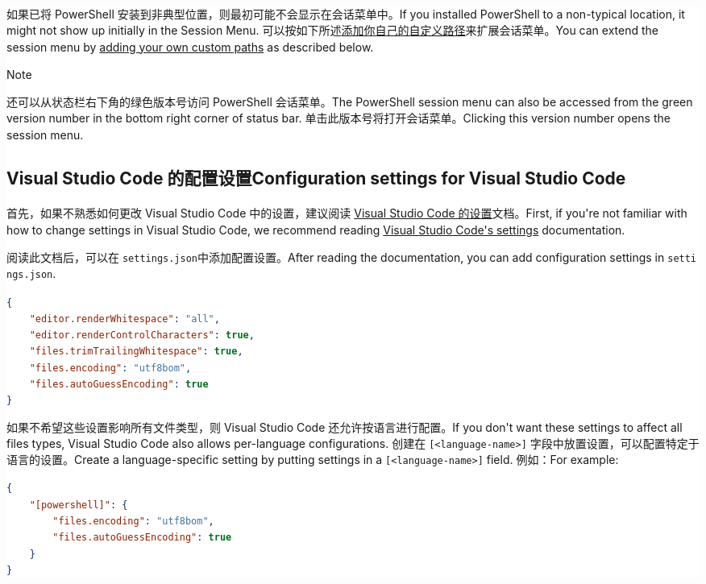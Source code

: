 <span data-ttu-id="4bdb3-167">如果已将 PowerShell 安装到非典型位置，则最初可能不会显示在会话菜单中。</span><span class="sxs-lookup"><span data-stu-id="4bdb3-167">If you installed PowerShell to a non-typical location, it might not show up initially in the Session Menu.</span></span> <span data-ttu-id="4bdb3-168">可以按如下所述[添加你自己的自定义路径](#adding-your-own-powershell-paths-to-the-session-menu)来扩展会话菜单。</span><span class="sxs-lookup"><span data-stu-id="4bdb3-168">You can extend the session menu by [adding your own custom paths](#adding-your-own-powershell-paths-to-the-session-menu) as described below.</span></span>

> [!NOTE]
> <span data-ttu-id="4bdb3-169">还可以从状态栏右下角的绿色版本号访问 PowerShell 会话菜单。</span><span class="sxs-lookup"><span data-stu-id="4bdb3-169">The PowerShell session menu can also be accessed from the green version number in the bottom right corner of status bar.</span></span> <span data-ttu-id="4bdb3-170">单击此版本号将打开会话菜单。</span><span class="sxs-lookup"><span data-stu-id="4bdb3-170">Clicking this version number opens the session menu.</span></span>

## <a name="configuration-settings-for-visual-studio-code"></a><span data-ttu-id="4bdb3-171">Visual Studio Code 的配置设置</span><span class="sxs-lookup"><span data-stu-id="4bdb3-171">Configuration settings for Visual Studio Code</span></span>

<span data-ttu-id="4bdb3-172">首先，如果不熟悉如何更改 Visual Studio Code 中的设置，建议阅读 [Visual Studio Code 的设置][vsc-settings]文档。</span><span class="sxs-lookup"><span data-stu-id="4bdb3-172">First, if you're not familiar with how to change settings in Visual Studio Code, we recommend reading [Visual Studio Code's settings][vsc-settings] documentation.</span></span>

<span data-ttu-id="4bdb3-173">阅读此文档后，可以在 `settings.json`中添加配置设置。</span><span class="sxs-lookup"><span data-stu-id="4bdb3-173">After reading the documentation, you can add configuration settings in `settings.json`.</span></span>

```json
{
    "editor.renderWhitespace": "all",
    "editor.renderControlCharacters": true,
    "files.trimTrailingWhitespace": true,
    "files.encoding": "utf8bom",
    "files.autoGuessEncoding": true
}
```

<span data-ttu-id="4bdb3-174">如果不希望这些设置影响所有文件类型，则 Visual Studio Code 还允许按语言进行配置。</span><span class="sxs-lookup"><span data-stu-id="4bdb3-174">If you don't want these settings to affect all files types, Visual Studio Code also allows per-language configurations.</span></span> <span data-ttu-id="4bdb3-175">创建在 `[<language-name>]` 字段中放置设置，可以配置特定于语言的设置。</span><span class="sxs-lookup"><span data-stu-id="4bdb3-175">Create a language-specific setting by putting settings in a `[<language-name>]` field.</span></span> <span data-ttu-id="4bdb3-176">例如：</span><span class="sxs-lookup"><span data-stu-id="4bdb3-176">For example:</span></span>

```json
{
    "[powershell]": {
        "files.encoding": "utf8bom",
        "files.autoGuessEncoding": true
    }
}
```


[ise]:                    ../../windows-powershell/ise/Introducing-the-Windows-PowerShell-ISE.md
[install-pscore-linux]:   ../../install/Installing-PowerShell-Core-on-Linux.md
[install-pscore-macos]:   ../../install/Installing-PowerShell-Core-on-macOS.md
[install-pscore-windows]: ../../install/Installing-PowerShell-Core-on-Windows.md
[install-winps]:          ../../install/Installing-Windows-PowerShell.md
[file-encoding]:          understanding-file-encoding.md
[vsc-ise]:                How-To-Replicate-the-ISE-Experience-In-VSCode.md
[debug]:                  https://devblogs.microsoft.com/powershell/announcing-powershell-language-support-for-visual-studio-code-and-more/
[debugging-part1]:        https://devblogs.microsoft.com/scripting/debugging-powershell-script-in-visual-studio-code-part-1/
[debugging-part2]:        https://devblogs.microsoft.com/scripting/debugging-powershell-script-in-visual-studio-code-part-2/
[editing-part1]:          https://devblogs.microsoft.com/scripting/visual-studio-code-editing-features-for-powershell-development-part-1/
[editing-part2]:          https://devblogs.microsoft.com/scripting/visual-studio-code-editing-features-for-powershell-development-part-2/
[getting-started]:        https://devblogs.microsoft.com/scripting/get-started-with-powershell-development-in-visual-studio-code/
[psdbgblog]:              https://johnpapa.net/debugging-with-visual-studio-code/
[psdbg-gh]:               https://github.com/PowerShell/vscode-powershell/tree/master/examples
[pscdn]:                  https://docs.microsoft.com/archive/blogs/cdndevs/visual-studio-code-powershell-extension
[GitHub 问题]:          https://github.com/PowerShell/vscode-powershell/issues
[GitHub issues]:          https://github.com/PowerShell/vscode-powershell/issues
[i1310]:                  https://github.com/PowerShell/vscode-powershell/issues/1310
[i606]:                   https://github.com/PowerShell/vscode-powershell/issues/606
[Visual Studio]:          https://visualstudio.microsoft.com/
[vscode]:                 https://code.visualstudio.com/
[psext]:                  https://marketplace.visualstudio.com/items?itemName=ms-vscode.PowerShell
[vsc-settings]:           https://code.visualstudio.com/docs/getstarted/settings
[vsc-setup]:              https://code.visualstudio.com/Docs/setup/setup-overview
[vsc-setup-win]:          https://code.visualstudio.com/docs/setup/windows
[vsc-setup-macos]:        https://code.visualstudio.com/docs/setup/mac
[vsc-setup-linux]:        https://code.visualstudio.com/docs/setup/linux
[psext-src]:              https://github.com/PowerShell/vscode-powershell
[troubleshooting]:        https://github.com/PowerShell/vscode-powershell/blob/master/docs/troubleshooting.md
[dev-docs]:               https://github.com/PowerShell/vscode-powershell/blob/master/docs/development.md
